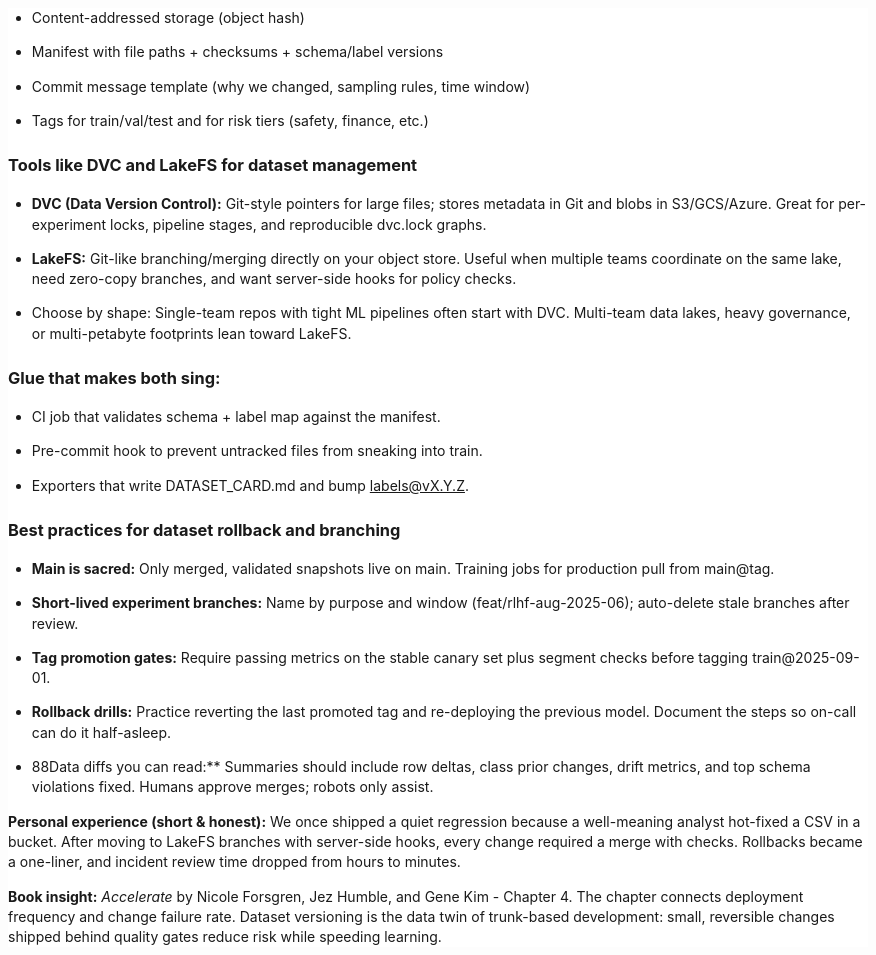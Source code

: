 - Content-addressed storage (object hash)

- Manifest with file paths + checksums + schema/label versions

- Commit message template (why we changed, sampling rules, time window)

- Tags for train/val/test and for risk tiers (safety, finance, etc.)

### Tools like DVC and LakeFS for dataset management

- **DVC (Data Version Control):** Git-style pointers for large files; stores
  metadata in Git and blobs in S3/GCS/Azure. Great for per-experiment locks,
  pipeline stages, and reproducible dvc.lock graphs.

- **LakeFS:** Git-like branching/merging directly on your object store. Useful
  when multiple teams coordinate on the same lake, need zero-copy branches, and
  want server-side hooks for policy checks.

- Choose by shape: Single-team repos with tight ML pipelines often start with
  DVC. Multi-team data lakes, heavy governance, or multi-petabyte footprints
  lean toward LakeFS.

### Glue that makes both sing:

- CI job that validates schema + label map against the manifest.

- Pre-commit hook to prevent untracked files from sneaking into train.

- Exporters that write DATASET_CARD.md and bump labels@vX.Y.Z.

### Best practices for dataset rollback and branching

- **Main is sacred:** Only merged, validated snapshots live on main. Training
  jobs for production pull from main@tag.

- **Short-lived experiment branches:** Name by purpose and window
  (feat/rlhf-aug-2025-06); auto-delete stale branches after review.

- **Tag promotion gates:** Require passing metrics on the stable canary set plus
  segment checks before tagging train@2025-09-01.

- **Rollback drills:** Practice reverting the last promoted tag and re-deploying
  the previous model. Document the steps so on-call can do it half-asleep.

- 88Data diffs you can read:\*\* Summaries should include row deltas, class
  prior changes, drift metrics, and top schema violations fixed. Humans approve
  merges; robots only assist.

**Personal experience (short & honest):** We once shipped a quiet regression
because a well-meaning analyst hot-fixed a CSV in a bucket. After moving to
LakeFS branches with server-side hooks, every change required a merge with
checks. Rollbacks became a one-liner, and incident review time dropped from
hours to minutes.

**Book insight:** _Accelerate_ by Nicole Forsgren, Jez Humble, and Gene Kim -
Chapter 4. The chapter connects deployment frequency and change failure rate.
Dataset versioning is the data twin of trunk-based development: small,
reversible changes shipped behind quality gates reduce risk while speeding
learning.
